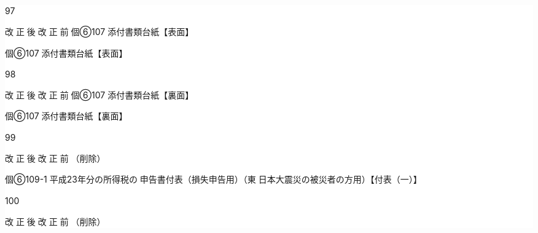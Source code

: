 



97

改 正 後 改 正 前
個⑥107 添付書類台紙【表面】


個⑥107 添付書類台紙【表面】



98

改 正 後 改 正 前
個⑥107 添付書類台紙【裏面】


個⑥107 添付書類台紙【裏面】




99

改 正 後 改 正 前
（削除）


























個⑥109-1 平成23年分の所得税の 申告書付表（損失申告用）（東
日本大震災の被災者の方用）【付表（一）】



100

改 正 後 改 正 前
（削除）














